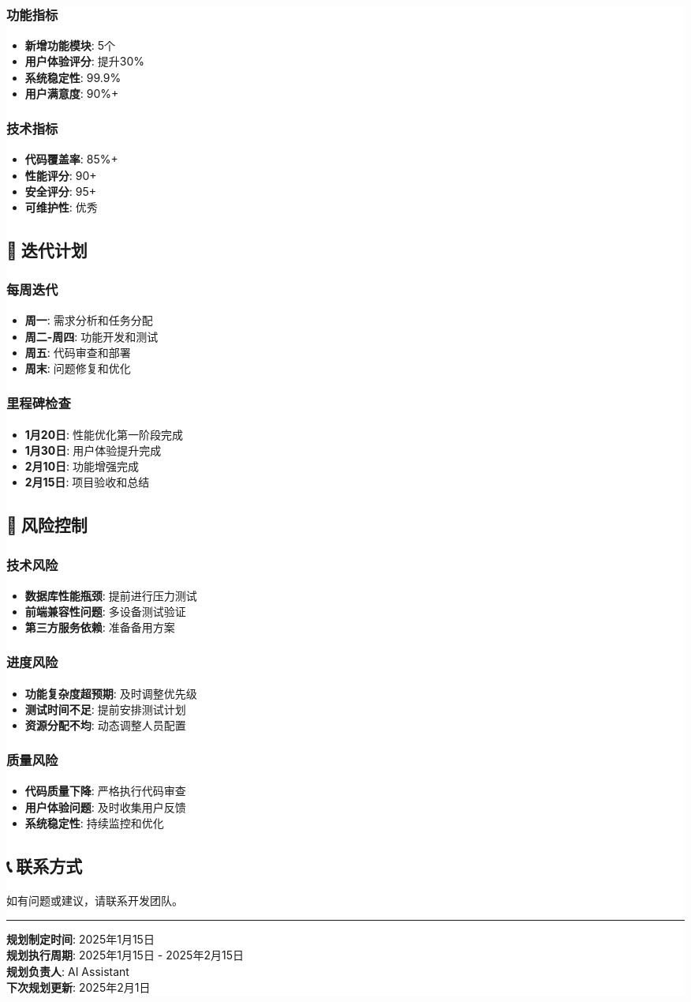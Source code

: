 ### 功能指标
- **新增功能模块**: 5个
- **用户体验评分**: 提升30%
- **系统稳定性**: 99.9%
- **用户满意度**: 90%+

### 技术指标
- **代码覆盖率**: 85%+
- **性能评分**: 90+
- **安全评分**: 95+
- **可维护性**: 优秀

## 🔄 迭代计划

### 每周迭代
- **周一**: 需求分析和任务分配
- **周二-周四**: 功能开发和测试
- **周五**: 代码审查和部署
- **周末**: 问题修复和优化

### 里程碑检查
- **1月20日**: 性能优化第一阶段完成
- **1月30日**: 用户体验提升完成
- **2月10日**: 功能增强完成
- **2月15日**: 项目验收和总结

## 📝 风险控制

### 技术风险
- **数据库性能瓶颈**: 提前进行压力测试
- **前端兼容性问题**: 多设备测试验证
- **第三方服务依赖**: 准备备用方案

### 进度风险
- **功能复杂度超预期**: 及时调整优先级
- **测试时间不足**: 提前安排测试计划
- **资源分配不均**: 动态调整人员配置

### 质量风险
- **代码质量下降**: 严格执行代码审查
- **用户体验问题**: 及时收集用户反馈
- **系统稳定性**: 持续监控和优化

## 📞 联系方式

如有问题或建议，请联系开发团队。

---

**规划制定时间**: 2025年1月15日  
**规划执行周期**: 2025年1月15日 - 2025年2月15日  
**规划负责人**: AI Assistant  
**下次规划更新**: 2025年2月1日

